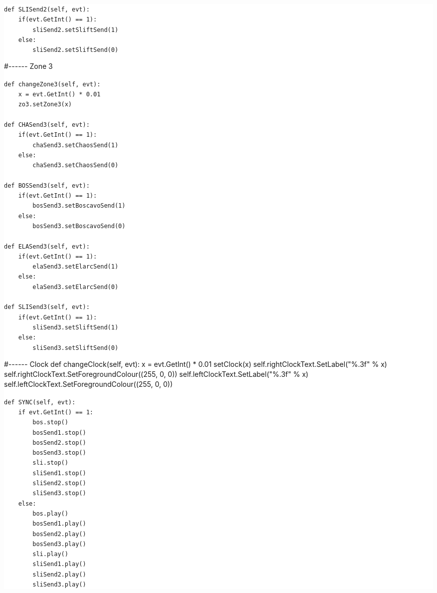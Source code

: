     def SLISend2(self, evt):
        if(evt.GetInt() == 1):
            sliSend2.setSliftSend(1)
        else:
            sliSend2.setSliftSend(0)
            

#------ Zone 3

    def changeZone3(self, evt):
        x = evt.GetInt() * 0.01
        zo3.setZone3(x)
        
    def CHASend3(self, evt):
        if(evt.GetInt() == 1):
            chaSend3.setChaosSend(1)
        else:
            chaSend3.setChaosSend(0)
            
    def BOSSend3(self, evt):
        if(evt.GetInt() == 1):
            bosSend3.setBoscavoSend(1)
        else:
            bosSend3.setBoscavoSend(0)
            
    def ELASend3(self, evt):
        if(evt.GetInt() == 1):
            elaSend3.setElarcSend(1)
        else:
            elaSend3.setElarcSend(0)
    
    def SLISend3(self, evt):
        if(evt.GetInt() == 1):
            sliSend3.setSliftSend(1)
        else:
            sliSend3.setSliftSend(0)
            

#------ Clock
    def changeClock(self, evt):
        x = evt.GetInt() * 0.01
        setClock(x)
        self.rightClockText.SetLabel("%.3f" % x)
        self.rightClockText.SetForegroundColour((255, 0, 0))
        self.leftClockText.SetLabel("%.3f" % x)
        self.leftClockText.SetForegroundColour((255, 0, 0))
        
    def SYNC(self, evt):
        if evt.GetInt() == 1:
            bos.stop()
            bosSend1.stop()
            bosSend2.stop()
            bosSend3.stop()
            sli.stop()
            sliSend1.stop()
            sliSend2.stop()
            sliSend3.stop()
        else:
            bos.play()
            bosSend1.play()
            bosSend2.play()
            bosSend3.play()
            sli.play()
            sliSend1.play()
            sliSend2.play()
            sliSend3.play()
        